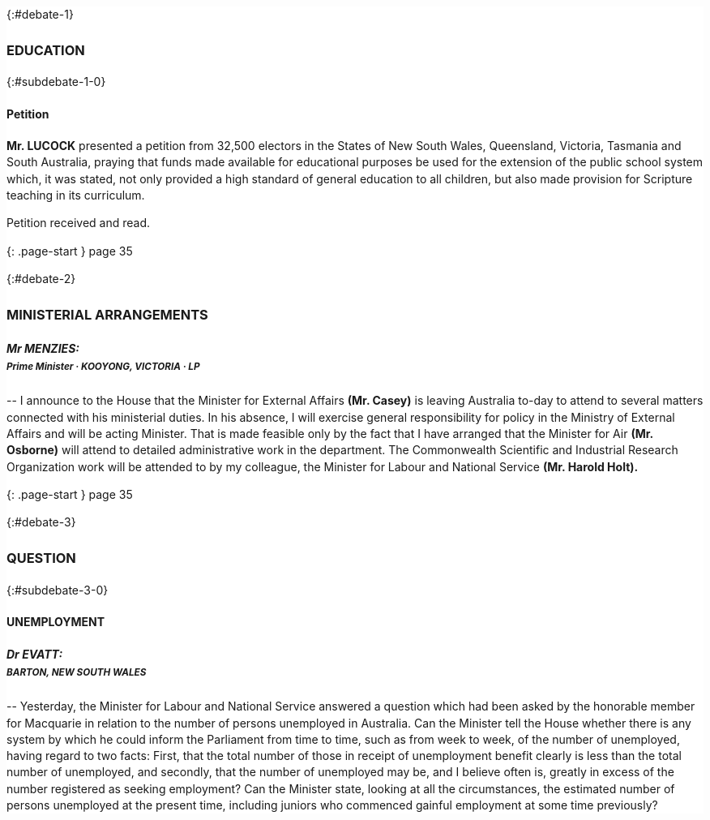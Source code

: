 {:#debate-1}
### EDUCATION

{:#subdebate-1-0}
#### Petition


 **Mr. LUCOCK** presented a petition from 32,500 electors in the States of New South Wales, Queensland, Victoria, Tasmania and South Australia, praying that funds made available for educational purposes be used  for  the extension of the public school system which, it was stated, not only provided a high standard of general education to all children, but also made provision for Scripture teaching in its curriculum. 

Petition received and read. 

{: .page-start }
page 35

{:#debate-2}
### MINISTERIAL ARRANGEMENTS

##### Mr MENZIES:<br><small class="text-muted">Prime Minister &middot; KOOYONG, VICTORIA &middot; LP</small>

--  I announce to the House that the Minister for External Affairs  **(Mr. Casey)**  is leaving Australia to-day to attend to several matters connected with his ministerial duties. In his absence, I will exercise general responsibility for policy in the Ministry of External Affairs and will be acting Minister. That is made feasible only by the fact that I have arranged that the Minister for Air  **(Mr. Osborne)**  will attend to detailed administrative work in the department. The Commonwealth Scientific and Industrial Research Organization work will be attended to by my colleague, the Minister for Labour and National Service  **(Mr. Harold Holt).** 

{: .page-start }
page 35

{:#debate-3}
### QUESTION

{:#subdebate-3-0}
#### UNEMPLOYMENT

##### Dr EVATT:<br><small class="text-muted">BARTON, NEW SOUTH WALES</small>

-- Yesterday, the Minister for Labour and National Service answered a question which had been asked by the honorable member for Macquarie in relation to the number of persons unemployed in Australia. Can the Minister tell the House whether there is any system by which he could inform the Parliament from time to time, such as from week to week, of the number of unemployed, having regard to two facts: First, that the total number of those in receipt of unemployment benefit clearly is less than the total number of unemployed, and secondly, that the number of unemployed may be, and I believe often is, greatly in excess of the number registered as seeking employment? Can the Minister state, looking at all the circumstances, the estimated number of persons unemployed at the present time, including juniors who commenced gainful employment at some time previously? 
